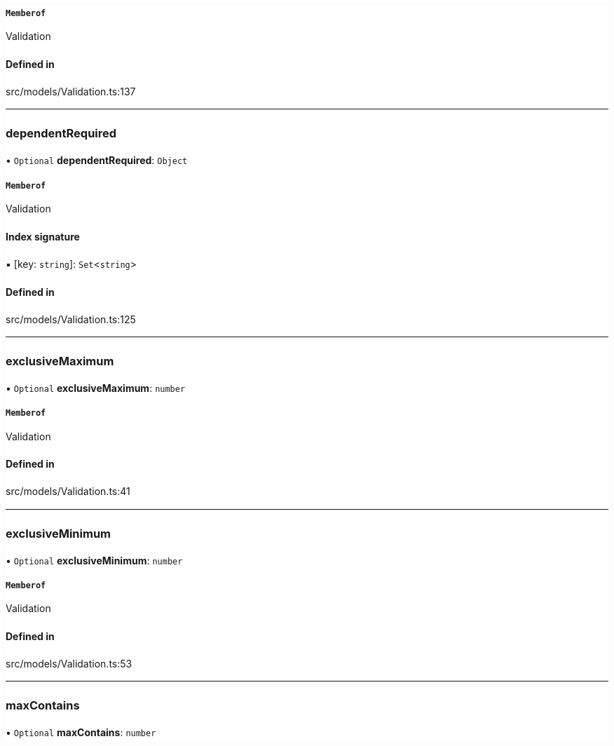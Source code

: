 **`Memberof`**

Validation

#### Defined in

src/models/Validation.ts:137

___

### dependentRequired

• `Optional` **dependentRequired**: `Object`

**`Memberof`**

Validation

#### Index signature

▪ [key: `string`]: `Set`\<`string`\>

#### Defined in

src/models/Validation.ts:125

___

### exclusiveMaximum

• `Optional` **exclusiveMaximum**: `number`

**`Memberof`**

Validation

#### Defined in

src/models/Validation.ts:41

___

### exclusiveMinimum

• `Optional` **exclusiveMinimum**: `number`

**`Memberof`**

Validation

#### Defined in

src/models/Validation.ts:53

___

### maxContains

• `Optional` **maxContains**: `number`
